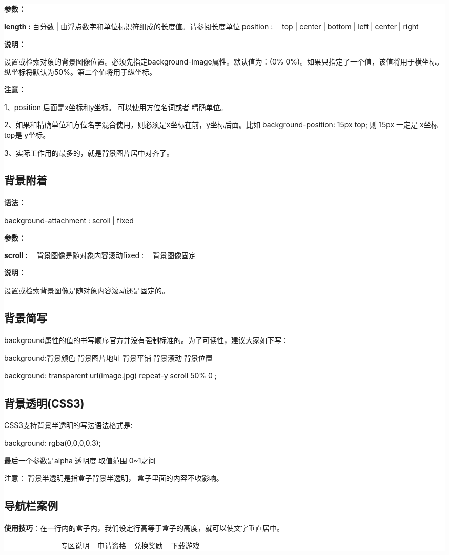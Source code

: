 **参数：** 

**length :** 百分数 | 由浮点数字和单位标识符组成的长度值。请参阅长度单位 position : 　top | center | bottom | left | center | right

**说明：** 

设置或检索对象的背景图像位置。必须先指定background-image属性。默认值为：(0% 0%)。如果只指定了一个值，该值将用于横坐标。纵坐标将默认为50%。第二个值将用于纵坐标。

**注意：**

1、position 后面是x坐标和y坐标。 可以使用方位名词或者 精确单位。

2、如果和精确单位和方位名字混合使用，则必须是x坐标在前，y坐标后面。比如 background-position: 15px top; 则 15px 一定是 x坐标 top是 y坐标。

3、实际工作用的最多的，就是背景图片居中对齐了。

## **背景附着**

**语法：** 

background-attachment : scroll | fixed 

**参数：**

 

 

**scroll :** 　背景图像是随对象内容滚动fixed : 　背景图像固定

**说明：** 

设置或检索背景图像是随对象内容滚动还是固定的。

## **背景简写**

background属性的值的书写顺序官方并没有强制标准的。为了可读性，建议大家如下写：

background:背景颜色 背景图片地址 背景平铺 背景滚动 背景位置

background: transparent url(image.jpg) repeat-y scroll 50% 0 ;

## **背景透明(CSS3)**

CSS3支持背景半透明的写法语法格式是:

background: rgba(0,0,0,0.3);

最后一个参数是alpha 透明度 取值范围 0~1之间

注意： 背景半透明是指盒子背景半透明， 盒子里面的内容不收影响。

## **导航栏案例**

**使用技巧**：在一行内的盒子内，我们设定行高等于盒子的高度，就可以使文字垂直居中。

<head>        <meta charset="utf-8">        <style>        body {                    }        a {            width: 200px;            height: 50px;            /* background-color: orange; */            display: inline-block;  /* 把a 行内元素转换为行内块元素 */            text-align: center;  /* 文字水平居中 */            line-height: 50px;  /* 我们设定行高等于盒子的高度，就可以使文字垂直居中 */            color: #fff;            font-size: 22px;            text-decoration: none;  /* 取消下划线 文本装饰 */        }        a:hover {  /* 鼠标经过 给我们的链接添加背景图片*/            background: url(images/h.png) no-repeat;        }        </style>    </head>    <body>    <a href="#">专区说明</a>    <a href="#">申请资格</a>    <a href="#">兑换奖励</a>    <a href="#">下载游戏</a>    </body>
